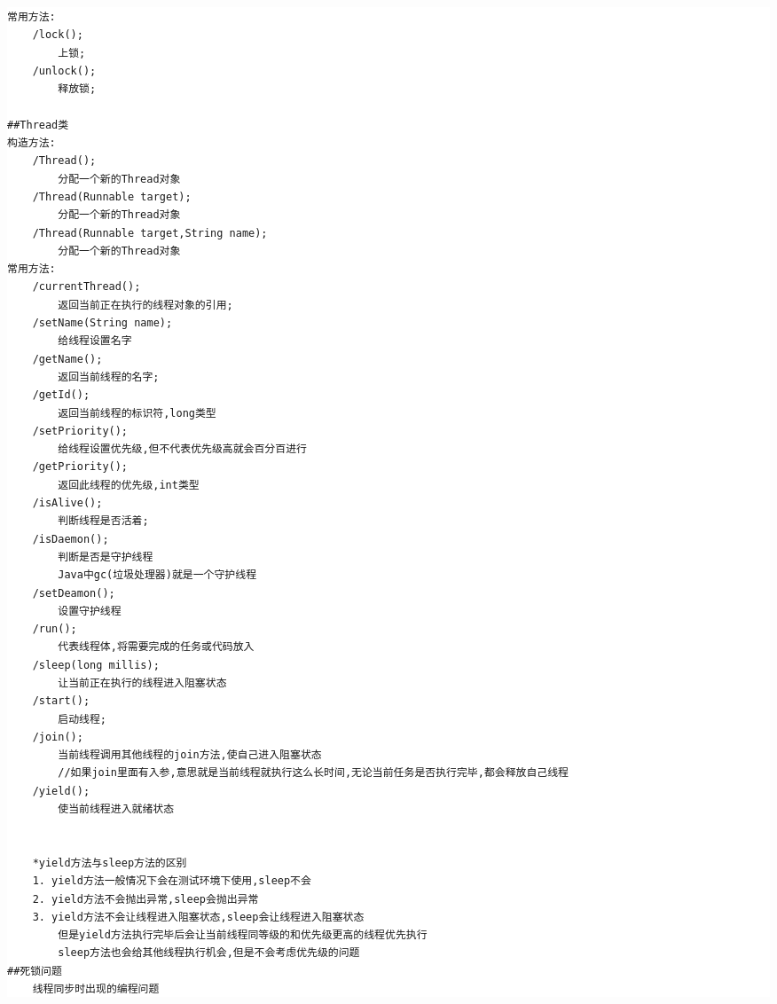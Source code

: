 	常用方法:
		/lock();
			上锁;
		/unlock();
			释放锁;
	
	##Thread类
	构造方法:
		/Thread();
			分配一个新的Thread对象
		/Thread(Runnable target);
			分配一个新的Thread对象
		/Thread(Runnable target,String name);
			分配一个新的Thread对象
	常用方法:
		/currentThread();
			返回当前正在执行的线程对象的引用;
		/setName(String name);
			给线程设置名字
		/getName();
			返回当前线程的名字;
		/getId();
			返回当前线程的标识符,long类型
		/setPriority();
			给线程设置优先级,但不代表优先级高就会百分百进行
		/getPriority();
			返回此线程的优先级,int类型
		/isAlive();
			判断线程是否活着;
		/isDaemon();
			判断是否是守护线程 
			Java中gc(垃圾处理器)就是一个守护线程
		/setDeamon();
			设置守护线程
		/run();
			代表线程体,将需要完成的任务或代码放入
		/sleep(long millis);
			让当前正在执行的线程进入阻塞状态
		/start();
			启动线程;
		/join();
			当前线程调用其他线程的join方法,使自己进入阻塞状态
			//如果join里面有入参,意思就是当前线程就执行这么长时间,无论当前任务是否执行完毕,都会释放自己线程
		/yield();
			使当前线程进入就绪状态
		

		*yield方法与sleep方法的区别
		1. yield方法一般情况下会在测试环境下使用,sleep不会
		2. yield方法不会抛出异常,sleep会抛出异常
		3. yield方法不会让线程进入阻塞状态,sleep会让线程进入阻塞状态
			但是yield方法执行完毕后会让当前线程同等级的和优先级更高的线程优先执行
			sleep方法也会给其他线程执行机会,但是不会考虑优先级的问题
	##死锁问题
		线程同步时出现的编程问题
		